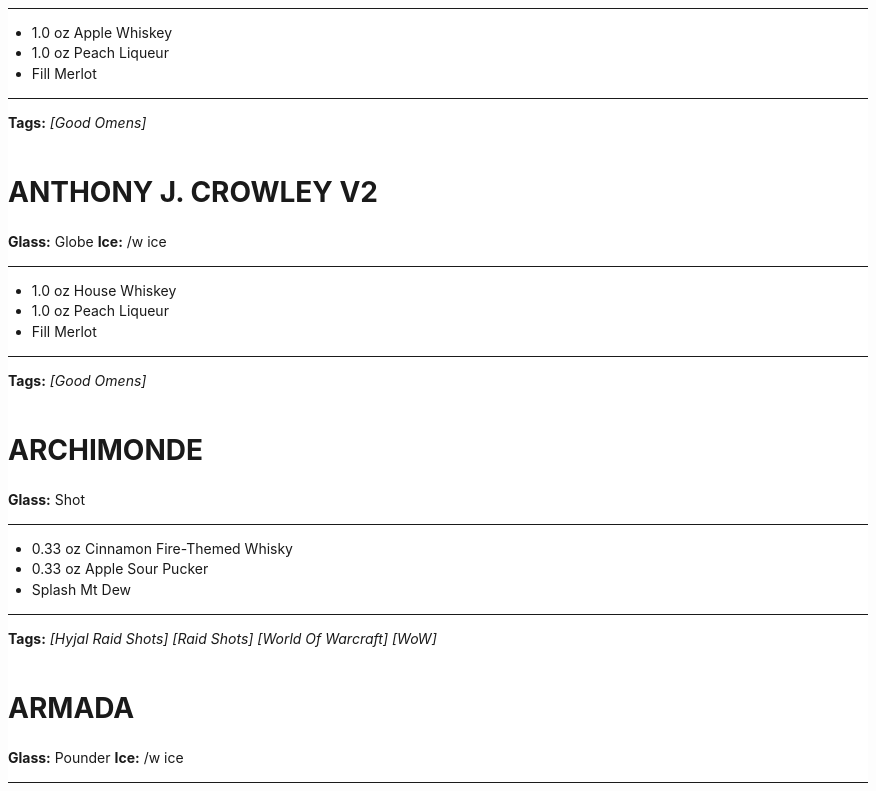 ****

- 1.0 oz Apple Whiskey
- 1.0 oz Peach Liqueur
- Fill Merlot

****


**Tags:**
_[Good Omens]_

# ANTHONY J. CROWLEY V2

**Glass:** Globe
 **Ice:** /w ice

****

- 1.0 oz House Whiskey
- 1.0 oz Peach Liqueur
- Fill Merlot

****


**Tags:**
_[Good Omens]_

# ARCHIMONDE

**Glass:** Shot

****

- 0.33 oz Cinnamon Fire-Themed Whisky
- 0.33 oz Apple Sour Pucker
- Splash Mt Dew

****


**Tags:**
_[Hyjal Raid Shots]_
_[Raid Shots]_
_[World Of Warcraft]_
_[WoW]_

# ARMADA

**Glass:** Pounder
 **Ice:** /w ice

****
